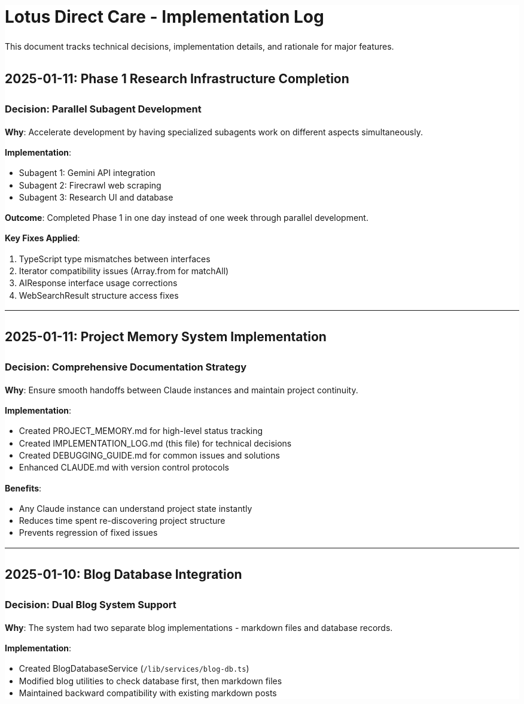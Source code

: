 # Lotus Direct Care - Implementation Log

This document tracks technical decisions, implementation details, and rationale for major features.

## 2025-01-11: Phase 1 Research Infrastructure Completion

### Decision: Parallel Subagent Development
**Why**: Accelerate development by having specialized subagents work on different aspects simultaneously.

**Implementation**:
- Subagent 1: Gemini API integration
- Subagent 2: Firecrawl web scraping
- Subagent 3: Research UI and database

**Outcome**: Completed Phase 1 in one day instead of one week through parallel development.

**Key Fixes Applied**:
1. TypeScript type mismatches between interfaces
2. Iterator compatibility issues (Array.from for matchAll)
3. AIResponse interface usage corrections
4. WebSearchResult structure access fixes

---

## 2025-01-11: Project Memory System Implementation

### Decision: Comprehensive Documentation Strategy
**Why**: Ensure smooth handoffs between Claude instances and maintain project continuity.

**Implementation**:
- Created PROJECT_MEMORY.md for high-level status tracking
- Created IMPLEMENTATION_LOG.md (this file) for technical decisions
- Created DEBUGGING_GUIDE.md for common issues and solutions
- Enhanced CLAUDE.md with version control protocols

**Benefits**:
- Any Claude instance can understand project state instantly
- Reduces time spent re-discovering project structure
- Prevents regression of fixed issues

---

## 2025-01-10: Blog Database Integration

### Decision: Dual Blog System Support
**Why**: The system had two separate blog implementations - markdown files and database records.

**Implementation**:
- Created BlogDatabaseService (`/lib/services/blog-db.ts`)
- Modified blog utilities to check database first, then markdown files
- Maintained backward compatibility with existing markdown posts

